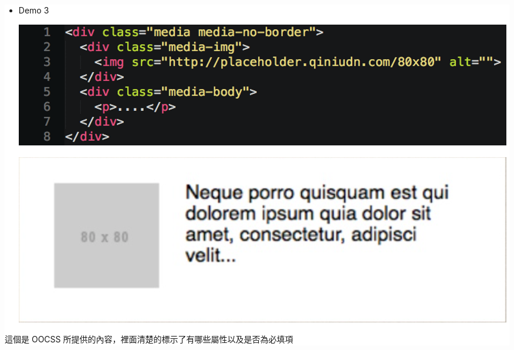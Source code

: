 - Demo 3

  ![OOCSS demo3 code](./img/oocss-demo-3-code.png)

  ![OOCSS demo3 illustration](./img/oocss-demo-3-img.png)

這個是 OOCSS 所提供的內容，裡面清楚的標示了有哪些屬性以及是否為必填項
